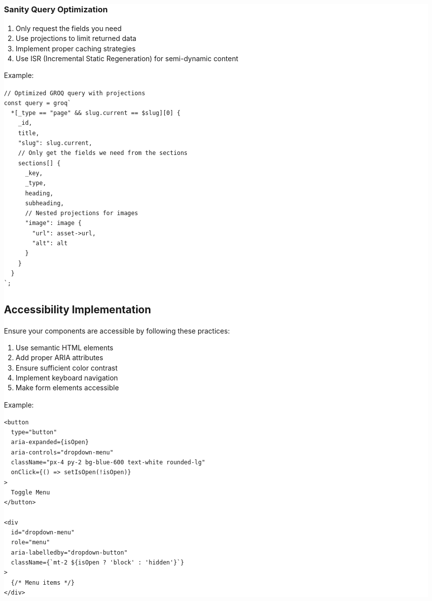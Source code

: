 ### Sanity Query Optimization

1. Only request the fields you need
2. Use projections to limit returned data
3. Implement proper caching strategies
4. Use ISR (Incremental Static Regeneration) for semi-dynamic content

Example:
```tsx
// Optimized GROQ query with projections
const query = groq`
  *[_type == "page" && slug.current == $slug][0] {
    _id,
    title,
    "slug": slug.current,
    // Only get the fields we need from the sections
    sections[] {
      _key,
      _type,
      heading,
      subheading,
      // Nested projections for images
      "image": image {
        "url": asset->url,
        "alt": alt
      }
    }
  }
`;
```

## Accessibility Implementation

Ensure your components are accessible by following these practices:

1. Use semantic HTML elements
2. Add proper ARIA attributes
3. Ensure sufficient color contrast
4. Implement keyboard navigation
5. Make form elements accessible

Example:
```tsx
<button
  type="button"
  aria-expanded={isOpen}
  aria-controls="dropdown-menu"
  className="px-4 py-2 bg-blue-600 text-white rounded-lg"
  onClick={() => setIsOpen(!isOpen)}
>
  Toggle Menu
</button>

<div
  id="dropdown-menu"
  role="menu"
  aria-labelledby="dropdown-button"
  className={`mt-2 ${isOpen ? 'block' : 'hidden'}`}
>
  {/* Menu items */}
</div>
```
